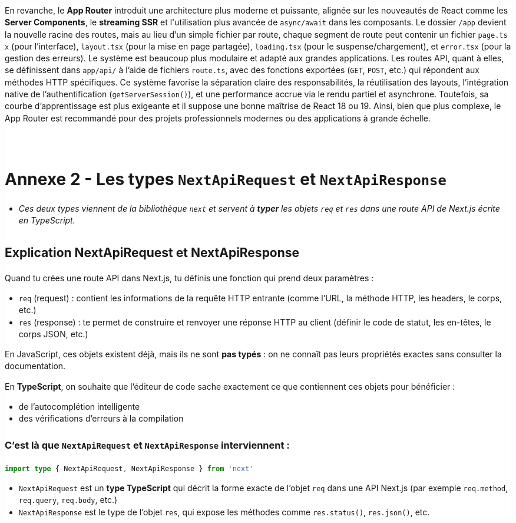 En revanche, le **App Router** introduit une architecture plus moderne et puissante, alignée sur les nouveautés de React comme les **Server Components**, le **streaming SSR** et l'utilisation plus avancée de `async/await` dans les composants. Le dossier `/app` devient la nouvelle racine des routes, mais au lieu d’un simple fichier par route, chaque segment de route peut contenir un fichier `page.tsx` (pour l’interface), `layout.tsx` (pour la mise en page partagée), `loading.tsx` (pour le suspense/chargement), et `error.tsx` (pour la gestion des erreurs). Le système est beaucoup plus modulaire et adapté aux grandes applications. Les routes API, quant à elles, se définissent dans `app/api/` à l’aide de fichiers `route.ts`, avec des fonctions exportées (`GET`, `POST`, etc.) qui répondent aux méthodes HTTP spécifiques. Ce système favorise la séparation claire des responsabilités, la réutilisation des layouts, l’intégration native de l’authentification (`getServerSession()`), et une performance accrue via le rendu partiel et asynchrone. Toutefois, sa courbe d’apprentissage est plus exigeante et il suppose une bonne maîtrise de React 18 ou 19. Ainsi, bien que plus complexe, le App Router est recommandé pour des projets professionnels modernes ou des applications à grande échelle.




<br/>
  
# Annexe 2 -  Les types `NextApiRequest` et `NextApiResponse` 

- *Ces deux types viennent de la bibliothèque `next` et servent à **typer** les objets `req` et `res` dans une route API de Next.js écrite en TypeScript.*


## <span id="explication-type-api">Explication NextApiRequest et NextApiResponse </span>

Quand tu crées une route API dans Next.js, tu définis une fonction qui prend deux paramètres :

* `req` (request) : contient les informations de la requête HTTP entrante (comme l’URL, la méthode HTTP, les headers, le corps, etc.)
* `res` (response) : te permet de construire et renvoyer une réponse HTTP au client (définir le code de statut, les en-têtes, le corps JSON, etc.)

En JavaScript, ces objets existent déjà, mais ils ne sont **pas typés** : on ne connaît pas leurs propriétés exactes sans consulter la documentation.

En **TypeScript**, on souhaite que l’éditeur de code sache exactement ce que contiennent ces objets pour bénéficier :

* de l’autocomplétion intelligente
* des vérifications d’erreurs à la compilation

### C’est là que `NextApiRequest` et `NextApiResponse` interviennent :

```ts
import type { NextApiRequest, NextApiResponse } from 'next'
```

* `NextApiRequest` est un **type TypeScript** qui décrit la forme exacte de l’objet `req` dans une API Next.js (par exemple `req.method`, `req.query`, `req.body`, etc.)
* `NextApiResponse` est le type de l’objet `res`, qui expose les méthodes comme `res.status()`, `res.json()`, etc.
